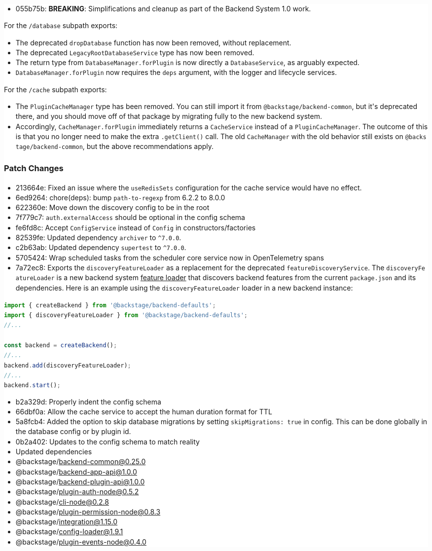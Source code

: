
- 055b75b: **BREAKING**: Simplifications and cleanup as part of the Backend System 1.0 work.

 For the `/database` subpath exports:

 - The deprecated `dropDatabase` function has now been removed, without replacement.
 - The deprecated `LegacyRootDatabaseService` type has now been removed.
 - The return type from `DatabaseManager.forPlugin` is now directly a `DatabaseService`, as arguably expected.
 - `DatabaseManager.forPlugin` now requires the `deps` argument, with the logger and lifecycle services.

 For the `/cache` subpath exports:

 - The `PluginCacheManager` type has been removed. You can still import it from `@backstage/backend-common`, but it's deprecated there, and you should move off of that package by migrating fully to the new backend system.
 - Accordingly, `CacheManager.forPlugin` immediately returns a `CacheService` instead of a `PluginCacheManager`. The outcome of this is that you no longer need to make the extra `.getClient()` call. The old `CacheManager` with the old behavior still exists on `@backstage/backend-common`, but the above recommendations apply.

### Patch Changes

- 213664e: Fixed an issue where the `useRedisSets` configuration for the cache service would have no effect.
- 6ed9264: chore(deps): bump `path-to-regexp` from 6.2.2 to 8.0.0
- 622360e: Move down the discovery config to be in the root
- 7f779c7: `auth.externalAccess` should be optional in the config schema
- fe6fd8c: Accept `ConfigService` instead of `Config` in constructors/factories
- 82539fe: Updated dependency `archiver` to `^7.0.0`.
- c2b63ab: Updated dependency `supertest` to `^7.0.0`.
- 5705424: Wrap scheduled tasks from the scheduler core service now in OpenTelemetry spans
- 7a72ec8: Exports the `discoveryFeatureLoader` as a replacement for the deprecated `featureDiscoveryService`.
 The `discoveryFeatureLoader` is a new backend system [feature loader](https://backstage.io/docs/backend-system/architecture/feature-loaders/) that discovers backend features from the current `package.json` and its dependencies.
 Here is an example using the `discoveryFeatureLoader` loader in a new backend instance:

 ```ts
 import { createBackend } from '@backstage/backend-defaults';
 import { discoveryFeatureLoader } from '@backstage/backend-defaults';
 //...

 const backend = createBackend();
 //...
 backend.add(discoveryFeatureLoader);
 //...
 backend.start();
 ```

- b2a329d: Properly indent the config schema
- 66dbf0a: Allow the cache service to accept the human duration format for TTL
- 5a8fcb4: Added the option to skip database migrations by setting `skipMigrations: true` in config. This can be done globally in the database config or by plugin id.
- 0b2a402: Updates to the config schema to match reality
- Updated dependencies
 - @backstage/backend-common@0.25.0
 - @backstage/backend-app-api@1.0.0
 - @backstage/backend-plugin-api@1.0.0
 - @backstage/plugin-auth-node@0.5.2
 - @backstage/cli-node@0.2.8
 - @backstage/plugin-permission-node@0.8.3
 - @backstage/integration@1.15.0
 - @backstage/config-loader@1.9.1
 - @backstage/plugin-events-node@0.4.0
